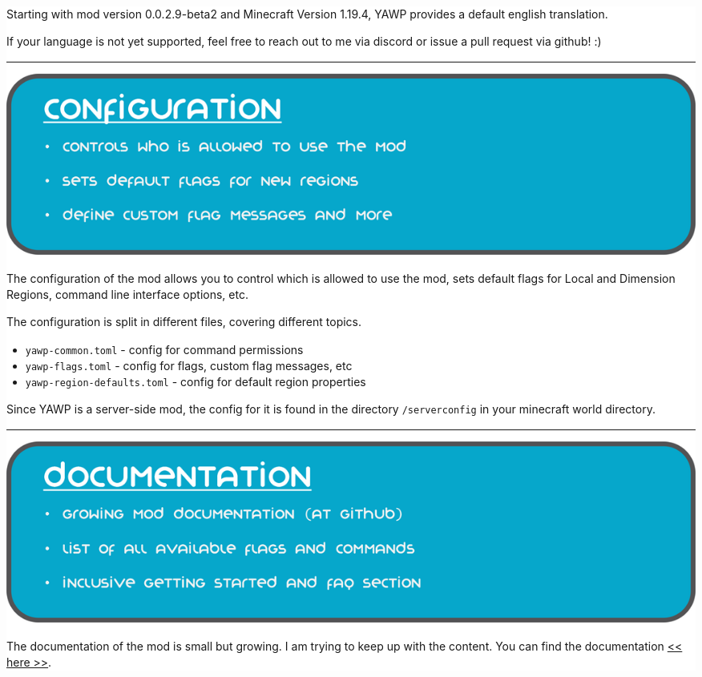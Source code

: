 Starting with mod version 0.0.2.9-beta2 and Minecraft Version 1.19.4, YAWP provides a default english translation.

If your language is not yet supported, feel free to reach out to me via discord or issue a pull request via github! :)

***

![](https://raw.githubusercontent.com/Z0rdak/Yet-Another-World-Protector/online-pages/img/yawp-feature-11.png)

The configuration of the mod allows you to control which is allowed to use the mod, sets default flags for Local and
Dimension Regions, command line interface options, etc.

The configuration is split in different files, covering different topics.

- `yawp-common.toml` - config for command permissions
- `yawp-flags.toml` - config for flags, custom flag messages, etc
- `yawp-region-defaults.toml` - config for default region properties

Since YAWP is a server-side mod, the config for it is found in the directory `/serverconfig` in your minecraft world
directory.

*** 


[![YAWP Wiki](https://raw.githubusercontent.com/Z0rdak/Yet-Another-World-Protector/online-pages/img/yawp-feature-12.png 'YAWP Wiki')](https://github.com/Z0rdak/Yet-Another-World-Protector/wiki)

The documentation of the mod is small but growing. I am trying to keep up with the content. You can find the
documentation [<< here >>](https://github.com/Z0rdak/Yet-Another-World-Protector/wiki).
